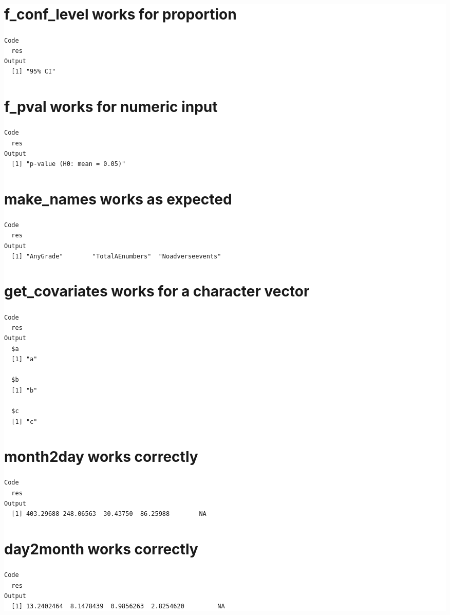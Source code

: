 # f_conf_level works for proportion

    Code
      res
    Output
      [1] "95% CI"

# f_pval works for numeric input

    Code
      res
    Output
      [1] "p-value (H0: mean = 0.05)"

# make_names works as expected

    Code
      res
    Output
      [1] "AnyGrade"        "TotalAEnumbers"  "Noadverseevents"

# get_covariates works for a character vector

    Code
      res
    Output
      $a
      [1] "a"
      
      $b
      [1] "b"
      
      $c
      [1] "c"
      

# month2day works correctly

    Code
      res
    Output
      [1] 403.29688 248.06563  30.43750  86.25988        NA

# day2month works correctly

    Code
      res
    Output
      [1] 13.2402464  8.1478439  0.9856263  2.8254620         NA
